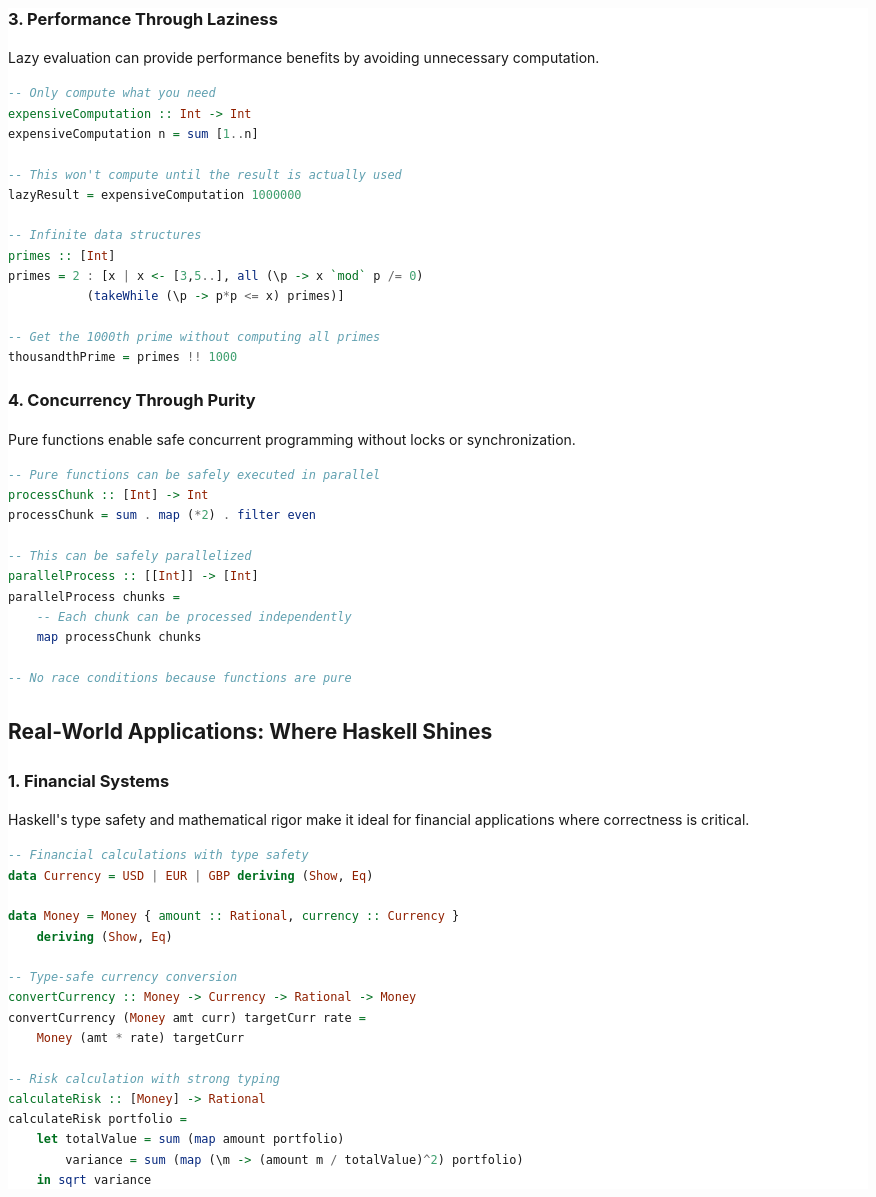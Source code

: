 ### 3. Performance Through Laziness

Lazy evaluation can provide performance benefits by avoiding unnecessary computation.

```haskell
-- Only compute what you need
expensiveComputation :: Int -> Int
expensiveComputation n = sum [1..n]

-- This won't compute until the result is actually used
lazyResult = expensiveComputation 1000000

-- Infinite data structures
primes :: [Int]
primes = 2 : [x | x <- [3,5..], all (\p -> x `mod` p /= 0) 
           (takeWhile (\p -> p*p <= x) primes)]

-- Get the 1000th prime without computing all primes
thousandthPrime = primes !! 1000
```

### 4. Concurrency Through Purity

Pure functions enable safe concurrent programming without locks or synchronization.

```haskell
-- Pure functions can be safely executed in parallel
processChunk :: [Int] -> Int
processChunk = sum . map (*2) . filter even

-- This can be safely parallelized
parallelProcess :: [[Int]] -> [Int]
parallelProcess chunks = 
    -- Each chunk can be processed independently
    map processChunk chunks

-- No race conditions because functions are pure
```

## Real-World Applications: Where Haskell Shines

### 1. Financial Systems

Haskell's type safety and mathematical rigor make it ideal for financial applications where correctness is critical.

```haskell
-- Financial calculations with type safety
data Currency = USD | EUR | GBP deriving (Show, Eq)

data Money = Money { amount :: Rational, currency :: Currency }
    deriving (Show, Eq)

-- Type-safe currency conversion
convertCurrency :: Money -> Currency -> Rational -> Money
convertCurrency (Money amt curr) targetCurr rate = 
    Money (amt * rate) targetCurr

-- Risk calculation with strong typing
calculateRisk :: [Money] -> Rational
calculateRisk portfolio = 
    let totalValue = sum (map amount portfolio)
        variance = sum (map (\m -> (amount m / totalValue)^2) portfolio)
    in sqrt variance
```
